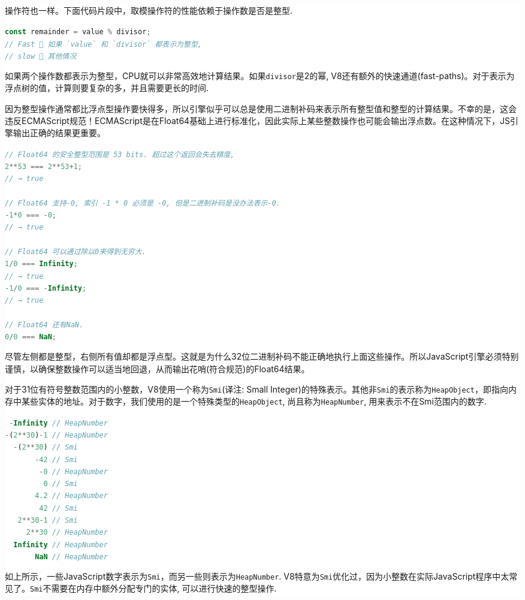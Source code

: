 操作符也一样。下面代码片段中，取模操作符的性能依赖于操作数是否是整型.

```js
const remainder = value % divisor;
// Fast 🚀 如果 `value` 和 `divisor` 都表示为整型,
// slow 🐌 其他情况
```

如果两个操作数都表示为整型，CPU就可以非常高效地计算结果。如果`divisor`是2的幂, V8还有额外的快速通道(fast-paths)。对于表示为浮点树的值，计算则要复杂的多，并且需要更长的时间.

因为整型操作通常都比浮点型操作要快得多，所以引擎似乎可以总是使用二进制补码来表示所有整型值和整型的计算结果。不幸的是，这会违反ECMAScript规范！ECMAScript是在Float64基础上进行标准化，因此实际上某些整数操作也可能会输出浮点数。在这种情况下，JS引擎输出正确的结果更重要。

```js
// Float64 的安全整型范围是 53 bits. 超过这个返回会失去精度,
2**53 === 2**53+1;
// → true

// Float64 支持-0, 索引 -1 * 0 必须是 -0, 但是二进制补码是没办法表示-0.
-1*0 === -0;
// → true

// Float64 可以通过除以0来得到无穷大.
1/0 === Infinity;
// → true
-1/0 === -Infinity;
// → true

// Float64 还有NaN.
0/0 === NaN;
```

尽管左侧都是整型，右侧所有值却都是浮点型。这就是为什么32位二进制补码不能正确地执行上面这些操作。所以JavaScript引擎必须特别谨慎，以确保整数操作可以适当地回退，从而输出花哨(符合规范)的Float64结果。

对于31位有符号整数范围内的小整数，V8使用一个称为`Smi`(译注: Small Integer)的特殊表示。其他非`Smi`的表示称为`HeapObject`，即指向内存中某些实体的地址。对于数字，我们使用的是一个特殊类型的`HeapObject`, 尚且称为`HeapNumber`, 用来表示不在Smi范围内的数字.

```js
 -Infinity // HeapNumber
-(2**30)-1 // HeapNumber
  -(2**30) // Smi
       -42 // Smi
        -0 // HeapNumber
         0 // Smi
       4.2 // HeapNumber
        42 // Smi
   2**30-1 // Smi
     2**30 // HeapNumber
  Infinity // HeapNumber
       NaN // HeapNumber
```

如上所示，一些JavaScript数字表示为`Smi`，而另一些则表示为`HeapNumber`. V8特意为`Smi`优化过，因为小整数在实际JavaScript程序中太常见了。`Smi`不需要在内存中额外分配专门的实体, 可以进行快速的整型操作.
